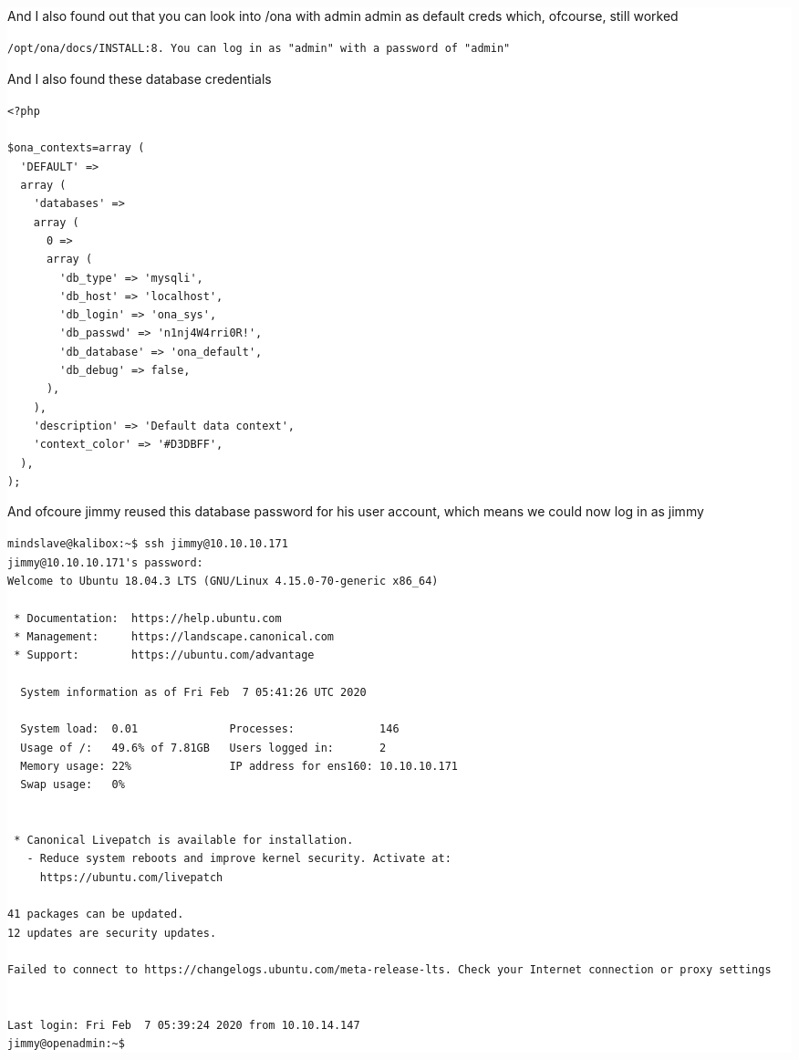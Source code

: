And I also found out that you can look into /ona with admin admin as default creds which, ofcourse, still worked

```
/opt/ona/docs/INSTALL:8. You can log in as "admin" with a password of "admin"
```

And I also found these database credentials

```
<?php

$ona_contexts=array (
  'DEFAULT' => 
  array (
    'databases' => 
    array (
      0 => 
      array (
        'db_type' => 'mysqli',
        'db_host' => 'localhost',
        'db_login' => 'ona_sys',
        'db_passwd' => 'n1nj4W4rri0R!',
        'db_database' => 'ona_default',
        'db_debug' => false,
      ),
    ),
    'description' => 'Default data context',
    'context_color' => '#D3DBFF',
  ),
);
```

And ofcoure jimmy reused this database password for his user account, which means we could now log in as jimmy

```
mindslave@kalibox:~$ ssh jimmy@10.10.10.171
jimmy@10.10.10.171's password: 
Welcome to Ubuntu 18.04.3 LTS (GNU/Linux 4.15.0-70-generic x86_64)

 * Documentation:  https://help.ubuntu.com
 * Management:     https://landscape.canonical.com
 * Support:        https://ubuntu.com/advantage

  System information as of Fri Feb  7 05:41:26 UTC 2020

  System load:  0.01              Processes:             146
  Usage of /:   49.6% of 7.81GB   Users logged in:       2
  Memory usage: 22%               IP address for ens160: 10.10.10.171
  Swap usage:   0%


 * Canonical Livepatch is available for installation.
   - Reduce system reboots and improve kernel security. Activate at:
     https://ubuntu.com/livepatch

41 packages can be updated.
12 updates are security updates.

Failed to connect to https://changelogs.ubuntu.com/meta-release-lts. Check your Internet connection or proxy settings


Last login: Fri Feb  7 05:39:24 2020 from 10.10.14.147
jimmy@openadmin:~$   
```